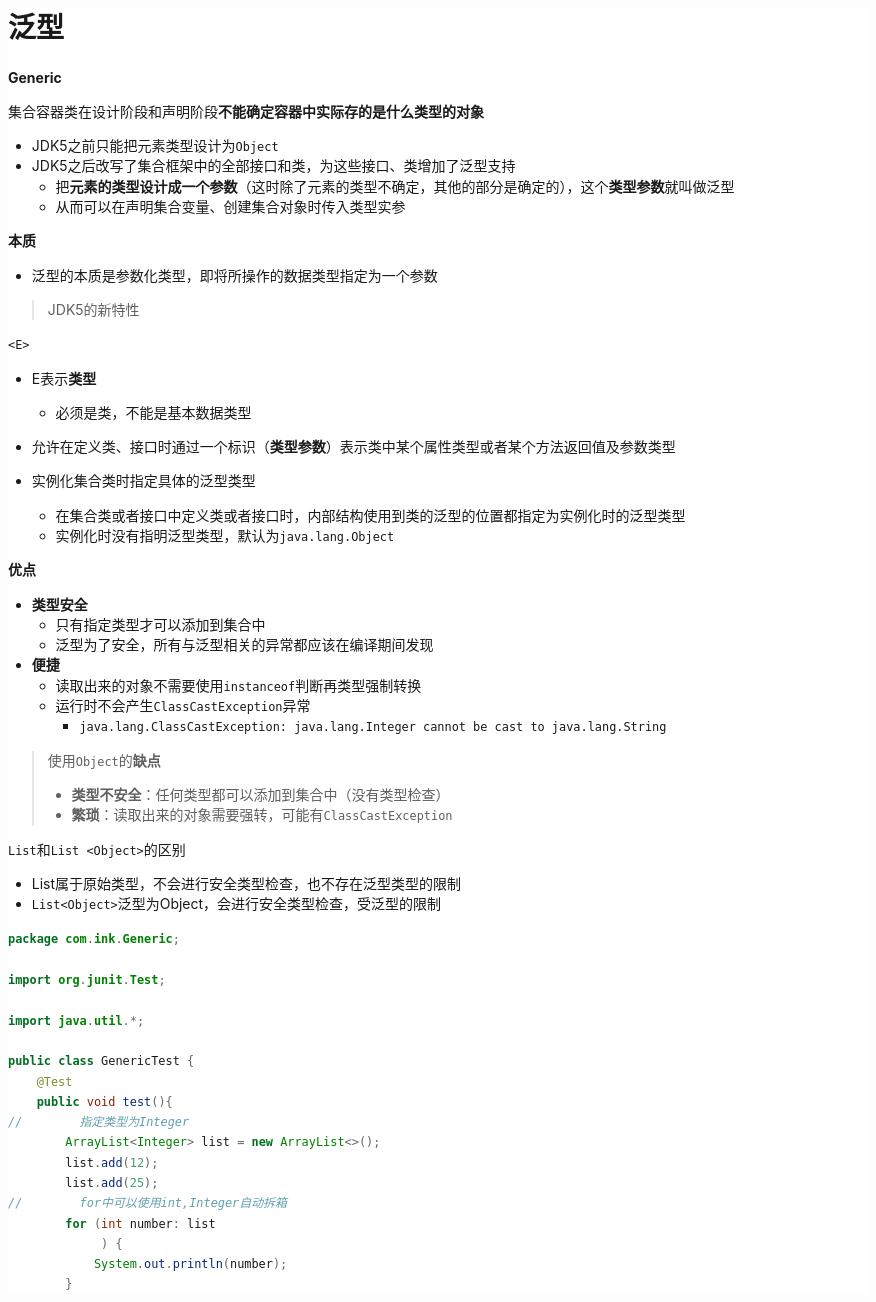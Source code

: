 

# 泛型

**Generic**

集合容器类在设计阶段和声明阶段**不能确定容器中实际存的是什么类型的对象**

- JDK5之前只能把元素类型设计为`Object`
- JDK5之后改写了集合框架中的全部接口和类，为这些接口、类增加了泛型支持
  - 把**元素的类型设计成一个参数**（这时除了元素的类型不确定，其他的部分是确定的），这个**类型参数**就叫做泛型
  - 从而可以在声明集合变量、创建集合对象时传入类型实参

**本质**

- 泛型的本质是参数化类型，即将所操作的数据类型指定为一个参数


> JDK5的新特性



`<E>`

- E表示**类型**
  - 必须是类，不能是基本数据类型

- 允许在定义类、接口时通过一个标识（**类型参数**）表示类中某个属性类型或者某个方法返回值及参数类型
- 实例化集合类时指定具体的泛型类型
  - 在集合类或者接口中定义类或者接口时，内部结构使用到类的泛型的位置都指定为实例化时的泛型类型
  - 实例化时没有指明泛型类型，默认为`java.lang.Object`

**优点**

- **类型安全**
  - 只有指定类型才可以添加到集合中
  - 泛型为了安全，所有与泛型相关的异常都应该在编译期间发现
- **便捷**
  - 读取出来的对象不需要使用`instanceof`判断再类型强制转换
  - 运行时不会产生`ClassCastException`异常
    - `java.lang.ClassCastException: java.lang.Integer cannot be cast to java.lang.String`

> 使用`Object`的**缺点**
>
> - **类型不安全**：任何类型都可以添加到集合中（没有类型检查）
> - **繁琐**：读取出来的对象需要强转，可能有`ClassCastException`

`List`和`List <Object>`的区别

- List属于原始类型，不会进行安全类型检查，也不存在泛型类型的限制
- `List<Object>`泛型为Object，会进行安全类型检查，受泛型的限制

```java
package com.ink.Generic;

import org.junit.Test;

import java.util.*;

public class GenericTest {
    @Test
    public void test(){
//        指定类型为Integer
        ArrayList<Integer> list = new ArrayList<>();
        list.add(12);
        list.add(25);
//        for中可以使用int,Integer自动拆箱
        for (int number: list
             ) {
            System.out.println(number);
        }
```